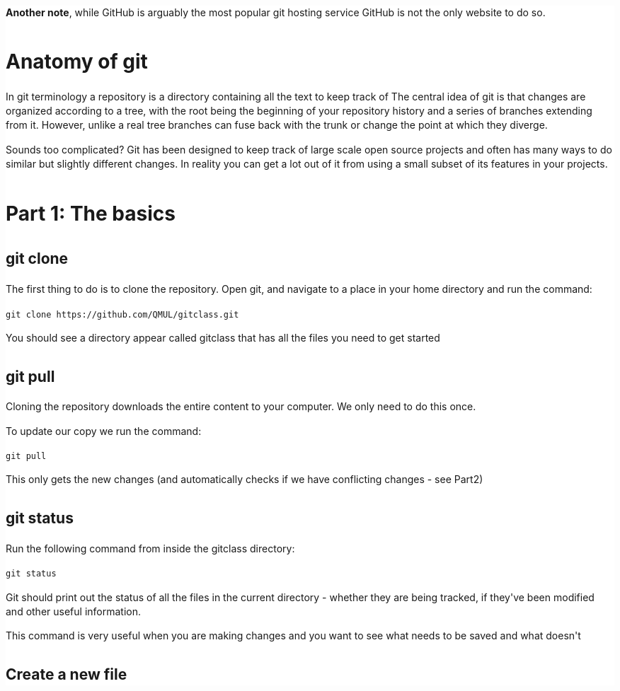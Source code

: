 **Another note**, while GitHub is arguably the most popular git hosting service GitHub is not the only website to do so.

# Anatomy of git

In git terminology a repository is a directory containing all the text to keep track of
The central idea of git is that changes are organized according to a tree, with the root being the beginning of your repository history and a series of branches extending from it.
However, unlike a real tree branches can fuse back with the trunk or change the point at which they diverge.

Sounds too complicated? Git has been designed to keep track of large scale open source projects and often has many ways to do similar but slightly different changes. In reality you can get a lot out of it from using a small subset of its features in your projects.

# Part 1: The basics

## git clone

The first thing to do is to clone the repository. Open git, and navigate to a place in your home directory and run the command:

    git clone https://github.com/QMUL/gitclass.git

You should see a directory appear called gitclass that has all the files you need to get started

## git pull 

Cloning the repository downloads the entire content to your computer. We 
only need to do this once.

To update our copy we run the command:

    git pull 

This only gets the new changes (and automatically checks if we have conflicting changes - see Part2)

## git status

Run the following command from inside the gitclass directory:

    git status

Git should print out the status of all the files in the current directory - whether they are being tracked, if they've been modified and other useful information.

This command is very useful when you are making changes and you want to see what needs to be saved and what doesn't

## Create a new file
